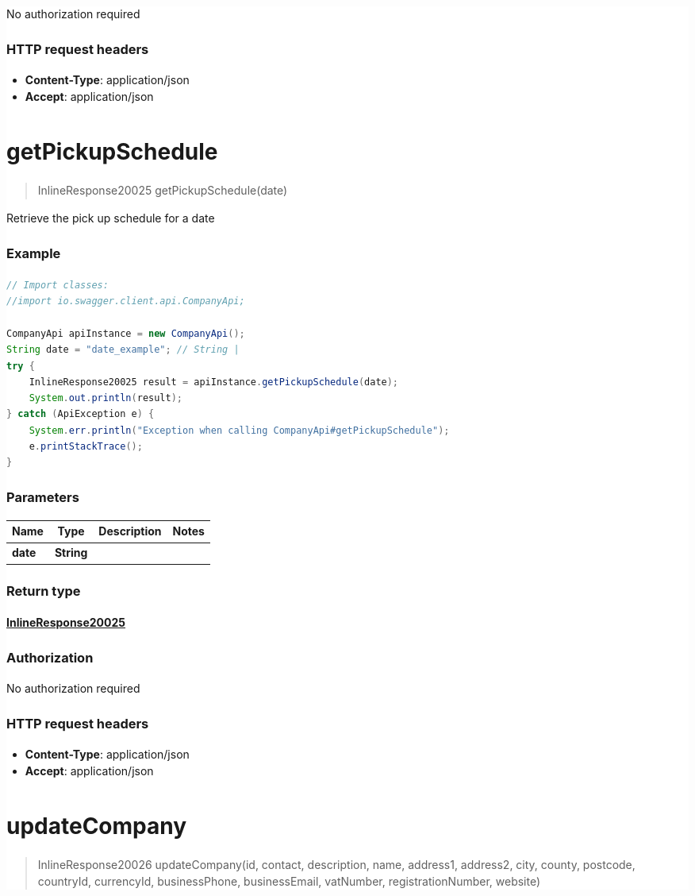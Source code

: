No authorization required

### HTTP request headers

 - **Content-Type**: application/json
 - **Accept**: application/json

<a name="getPickupSchedule"></a>
# **getPickupSchedule**
> InlineResponse20025 getPickupSchedule(date)

Retrieve the pick up schedule for a date

### Example
```java
// Import classes:
//import io.swagger.client.api.CompanyApi;

CompanyApi apiInstance = new CompanyApi();
String date = "date_example"; // String | 
try {
    InlineResponse20025 result = apiInstance.getPickupSchedule(date);
    System.out.println(result);
} catch (ApiException e) {
    System.err.println("Exception when calling CompanyApi#getPickupSchedule");
    e.printStackTrace();
}
```

### Parameters

Name | Type | Description  | Notes
------------- | ------------- | ------------- | -------------
 **date** | **String**|  |

### Return type

[**InlineResponse20025**](InlineResponse20025.md)

### Authorization

No authorization required

### HTTP request headers

 - **Content-Type**: application/json
 - **Accept**: application/json

<a name="updateCompany"></a>
# **updateCompany**
> InlineResponse20026 updateCompany(id, contact, description, name, address1, address2, city, county, postcode, countryId, currencyId, businessPhone, businessEmail, vatNumber, registrationNumber, website)

